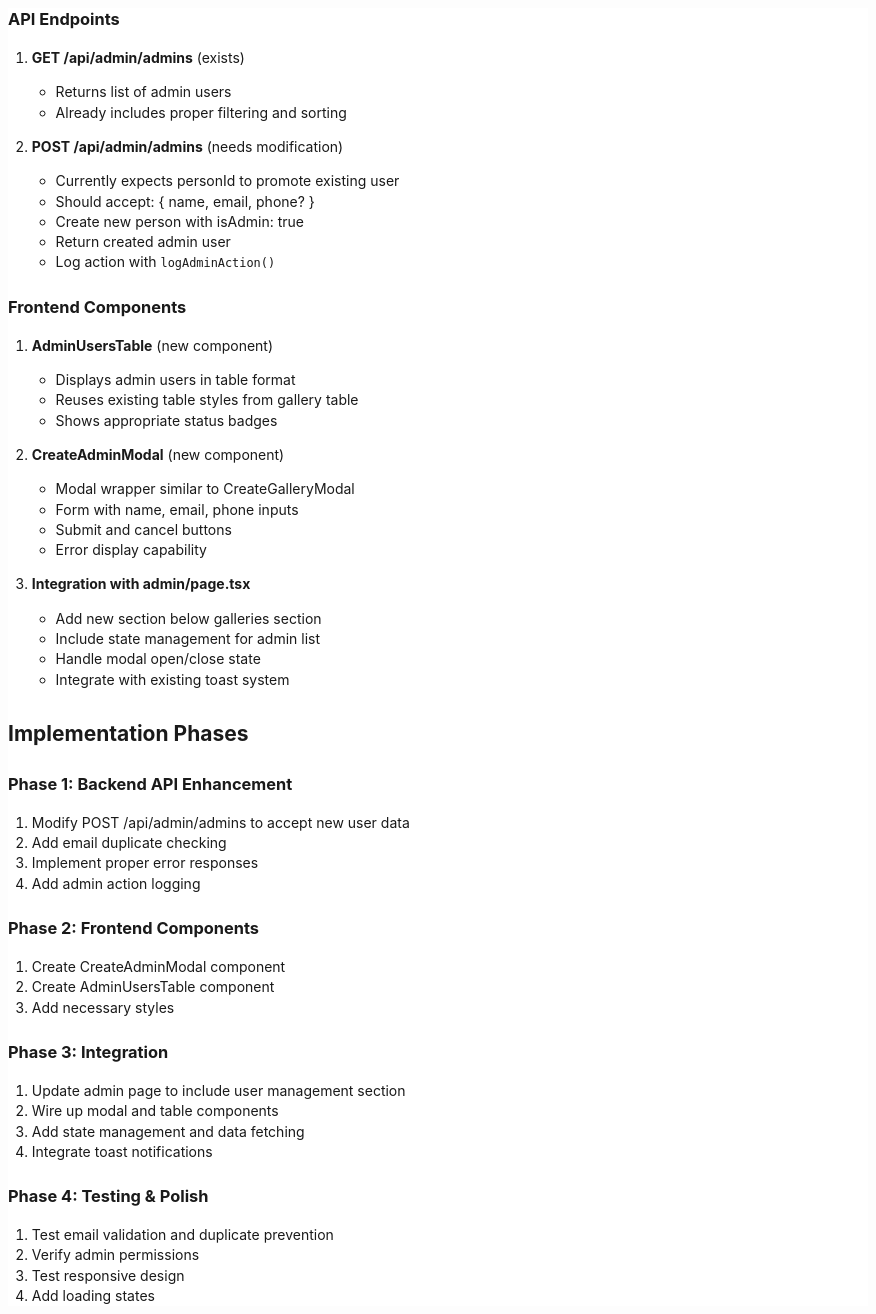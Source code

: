 ### API Endpoints
1. **GET /api/admin/admins** (exists)
   - Returns list of admin users
   - Already includes proper filtering and sorting

2. **POST /api/admin/admins** (needs modification)
   - Currently expects personId to promote existing user
   - Should accept: { name, email, phone? }
   - Create new person with isAdmin: true
   - Return created admin user
   - Log action with `logAdminAction()`

### Frontend Components
1. **AdminUsersTable** (new component)
   - Displays admin users in table format
   - Reuses existing table styles from gallery table
   - Shows appropriate status badges

2. **CreateAdminModal** (new component)
   - Modal wrapper similar to CreateGalleryModal
   - Form with name, email, phone inputs
   - Submit and cancel buttons
   - Error display capability

3. **Integration with admin/page.tsx**
   - Add new section below galleries section
   - Include state management for admin list
   - Handle modal open/close state
   - Integrate with existing toast system

## Implementation Phases

### Phase 1: Backend API Enhancement
1. Modify POST /api/admin/admins to accept new user data
2. Add email duplicate checking
3. Implement proper error responses
4. Add admin action logging

### Phase 2: Frontend Components
1. Create CreateAdminModal component
2. Create AdminUsersTable component
3. Add necessary styles

### Phase 3: Integration
1. Update admin page to include user management section
2. Wire up modal and table components
3. Add state management and data fetching
4. Integrate toast notifications

### Phase 4: Testing & Polish
1. Test email validation and duplicate prevention
2. Verify admin permissions
3. Test responsive design
4. Add loading states
